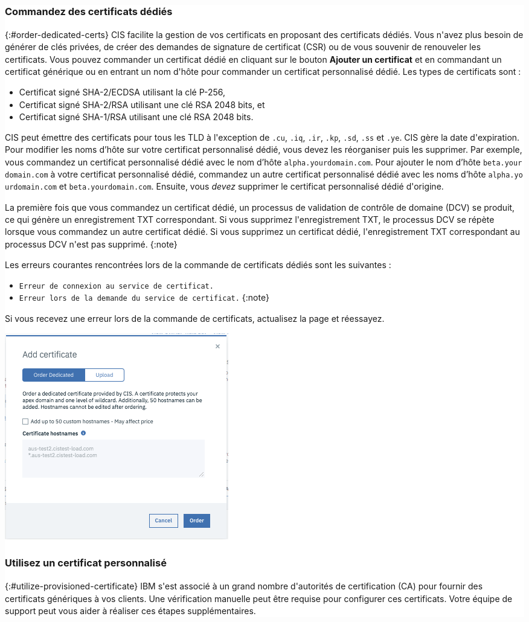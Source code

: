 ### Commandez des certificats dédiés 
{:#order-dedicated-certs}
CIS facilite la gestion de vos certificats en proposant des certificats dédiés. Vous n'avez plus besoin de générer de clés privées, de créer des demandes de signature de certificat (CSR) ou de vous souvenir de renouveler les certificats. Vous pouvez commander un certificat dédié en cliquant sur le bouton **Ajouter un certificat** et en commandant un certificat générique ou en entrant un nom d'hôte pour commander un certificat personnalisé dédié. Les types de certificats sont : 

 * Certificat signé SHA-2/ECDSA utilisant la clé P-256,  
 * Certificat signé SHA-2/RSA utilisant une clé RSA 2048 bits, et  
 * Certificat signé SHA-1/RSA utilisant une clé RSA 2048 bits.  
 
CIS peut émettre des certificats pour tous les TLD à l'exception de `.cu`, `.iq`, `.ir`, `.kp`, `.sd`, `.ss` et `.ye`. CIS gère la date d'expiration. Pour modifier les noms d’hôte sur votre certificat personnalisé dédié, vous devez les réorganiser puis les supprimer. Par exemple, vous commandez un certificat personnalisé dédié avec le nom d’hôte `alpha.yourdomain.com`. Pour ajouter le nom d’hôte `beta.yourdomain.com` à votre certificat personnalisé dédié, commandez un autre certificat personnalisé dédié avec les noms d’hôte `alpha.yourdomain.com` et `beta.yourdomain.com`. Ensuite, vous _devez_ supprimer le certificat personnalisé dédié d'origine. 

La première fois que vous commandez un certificat dédié, un processus de validation de contrôle de domaine (DCV) se produit, ce qui génère un enregistrement TXT correspondant. Si vous supprimez l'enregistrement TXT, le processus DCV se répète lorsque vous commandez un autre certificat dédié. Si vous supprimez un certificat dédié, l'enregistrement TXT correspondant au processus DCV n'est pas supprimé. {:note}

Les erreurs courantes rencontrées lors de la commande de certificats dédiés sont les suivantes : 
* `Erreur de connexion au service de certificat.`
* `Erreur lors de la demande du service de certificat.`
{:note}

Si vous recevez une erreur lors de la commande de certificats, actualisez la page et réessayez. 

![certificat dédié](images/order-dedicated-certificate.png)

### Utilisez un certificat personnalisé
{:#utilize-provisioned-certificate}
IBM s'est associé à un grand nombre d'autorités de certification (CA) pour fournir des certificats génériques à vos clients. Une vérification manuelle peut être requise pour configurer ces certificats. Votre équipe de support peut vous aider à réaliser ces étapes supplémentaires.
